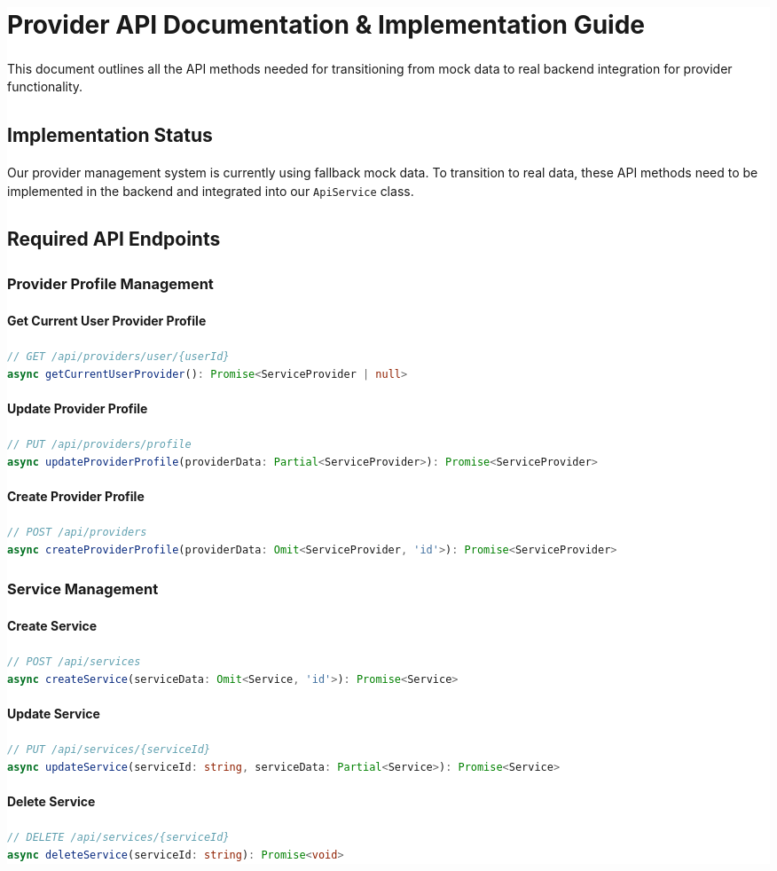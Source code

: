 # Provider API Documentation & Implementation Guide

This document outlines all the API methods needed for transitioning from mock data to real backend integration for provider functionality.

## Implementation Status

Our provider management system is currently using fallback mock data. To transition to real data, these API methods need to be implemented in the backend and integrated into our `ApiService` class.

## Required API Endpoints

### Provider Profile Management

#### Get Current User Provider Profile
```typescript
// GET /api/providers/user/{userId}
async getCurrentUserProvider(): Promise<ServiceProvider | null>
```

#### Update Provider Profile
```typescript
// PUT /api/providers/profile
async updateProviderProfile(providerData: Partial<ServiceProvider>): Promise<ServiceProvider>
```

#### Create Provider Profile
```typescript
// POST /api/providers
async createProviderProfile(providerData: Omit<ServiceProvider, 'id'>): Promise<ServiceProvider>
```

### Service Management

#### Create Service
```typescript
// POST /api/services
async createService(serviceData: Omit<Service, 'id'>): Promise<Service>
```

#### Update Service
```typescript
// PUT /api/services/{serviceId}
async updateService(serviceId: string, serviceData: Partial<Service>): Promise<Service>
```

#### Delete Service
```typescript
// DELETE /api/services/{serviceId}
async deleteService(serviceId: string): Promise<void>
```
